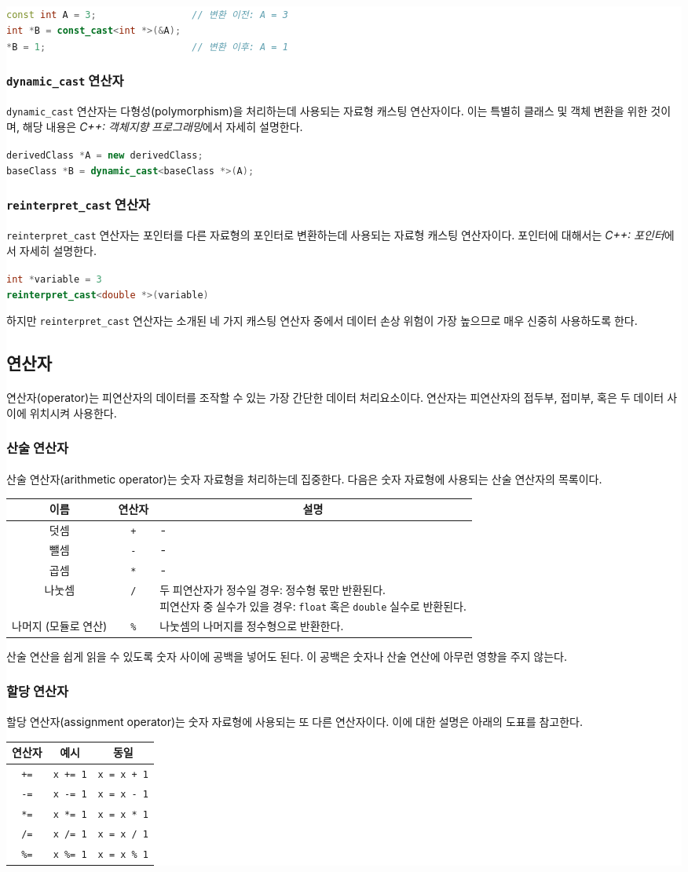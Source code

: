 ```cpp
const int A = 3;				 // 변환 이전: A = 3
int *B = const_cast<int *>(&A);
*B = 1;							 // 변환 이후: A = 1
```

### `dynamic_cast` 연산자
`dynamic_cast` 연산자는 다형성(polymorphism)을 처리하는데 사용되는 자료형 캐스팅 연산자이다. 이는 특별히 클래스 및 객체 변환을 위한 것이며, 해당 내용은 *C++: 객체지향 프로그래밍*에서 자세히 설명한다.

```cpp
derivedClass *A = new derivedClass;
baseClass *B = dynamic_cast<baseClass *>(A);
```

### `reinterpret_cast` 연산자
`reinterpret_cast` 연산자는 포인터를 다른 자료형의 포인터로 변환하는데 사용되는 자료형 캐스팅 연산자이다. 포인터에 대해서는 *C++: 포인터*에서 자세히 설명한다.

```cpp
int *variable = 3
reinterpret_cast<double *>(variable)
```

하지만 `reinterpret_cast` 연산자는 소개된 네 가지 캐스팅 연산자 중에서 데이터 손상 위험이 가장 높으므로 매우 신중히 사용하도록 한다.

## 연산자
연산자(operator)는 피연산자의 데이터를 조작할 수 있는 가장 간단한 데이터 처리요소이다. 연산자는 피연산자의 접두부, 접미부, 혹은 두 데이터 사이에 위치시켜 사용한다.

### 산술 연산자
산술 연산자(arithmetic operator)는 숫자 자료형을 처리하는데 집중한다. 다음은 숫자 자료형에 사용되는 산술 연산자의 목록이다.

|             이름             | 연산자 | 설명                                                  |
| :--------------------------: |:--------:| ------------------------------------------------------------ |
|           덧셈           | `+`      | -                                                            |
|         뺄셈          | `-`      | -                                                            |
|        곱셈        | `*`      | -                                                            |
|           나눗셈           | `/`      | 두 피연산자가 정수일 경우: 정수형 몫만 반환된다.<br/>피연산자 중 실수가 있을 경우: `float` 혹은 `double` 실수로 반환된다. |
| 나머지 (모듈로 연산) | `%`      | 나눗셈의 나머지를 정수형으로 반환한다.                              |
    
산술 연산을 쉽게 읽을 수 있도록 숫자 사이에 공백을 넣어도 된다. 이 공백은 숫자나 산술 연산에 아무런 영향을 주지 않는다.

### 할당 연산자
할당 연산자(assignment operator)는 숫자 자료형에 사용되는 또 다른 연산자이다. 이에 대한 설명은 아래의 도표를 참고한다.

| 연산자 | 예시  | 동일  |
|:--------:| -------- | ----------- |
| `+=`     | `x += 1` | `x = x + 1` |
| `-=`     | `x -= 1` | `x = x - 1` |
| `*=`     | `x *= 1` | `x = x * 1` |
| `/=`     | `x /= 1` | `x = x / 1` |
| `%=`     | `x %= 1` | `x = x % 1` |
